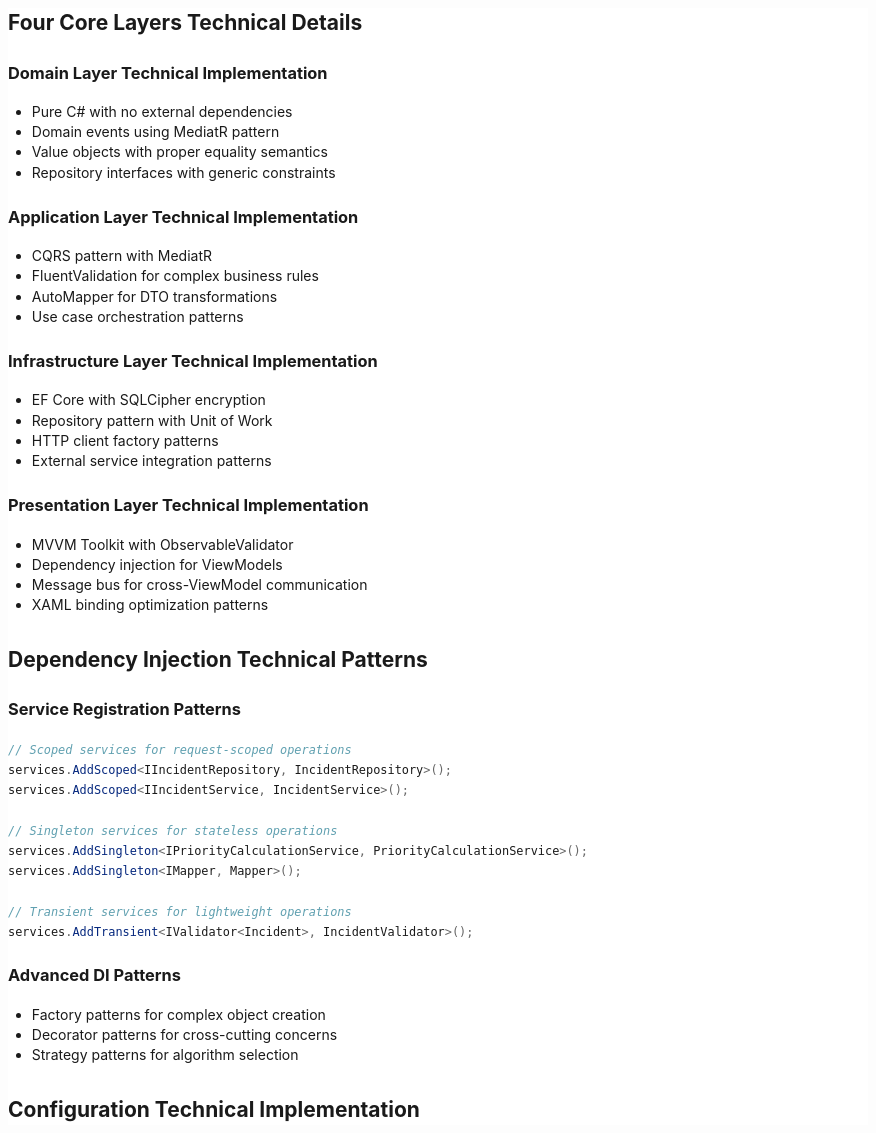## Four Core Layers Technical Details

### Domain Layer Technical Implementation
- Pure C# with no external dependencies
- Domain events using MediatR pattern
- Value objects with proper equality semantics
- Repository interfaces with generic constraints

### Application Layer Technical Implementation
- CQRS pattern with MediatR
- FluentValidation for complex business rules
- AutoMapper for DTO transformations
- Use case orchestration patterns

### Infrastructure Layer Technical Implementation
- EF Core with SQLCipher encryption
- Repository pattern with Unit of Work
- HTTP client factory patterns
- External service integration patterns

### Presentation Layer Technical Implementation
- MVVM Toolkit with ObservableValidator
- Dependency injection for ViewModels
- Message bus for cross-ViewModel communication
- XAML binding optimization patterns

## Dependency Injection Technical Patterns

### Service Registration Patterns
```csharp
// Scoped services for request-scoped operations
services.AddScoped<IIncidentRepository, IncidentRepository>();
services.AddScoped<IIncidentService, IncidentService>();

// Singleton services for stateless operations
services.AddSingleton<IPriorityCalculationService, PriorityCalculationService>();
services.AddSingleton<IMapper, Mapper>();

// Transient services for lightweight operations
services.AddTransient<IValidator<Incident>, IncidentValidator>();
```

### Advanced DI Patterns
- Factory patterns for complex object creation
- Decorator patterns for cross-cutting concerns
- Strategy patterns for algorithm selection

## Configuration Technical Implementation
